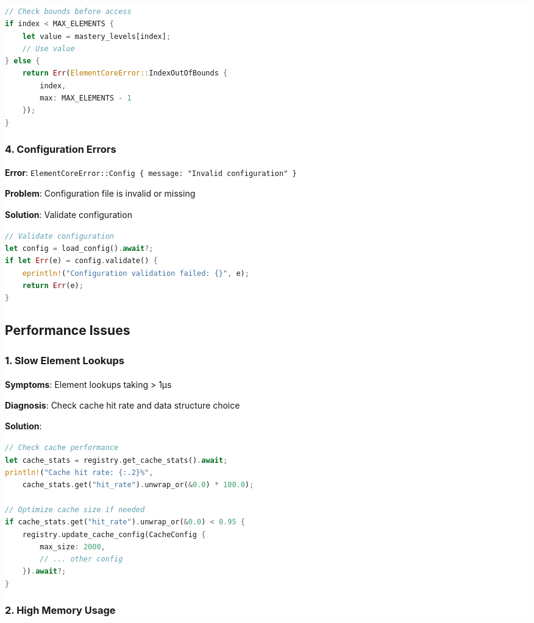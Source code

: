 ```rust
// Check bounds before access
if index < MAX_ELEMENTS {
    let value = mastery_levels[index];
    // Use value
} else {
    return Err(ElementCoreError::IndexOutOfBounds { 
        index, 
        max: MAX_ELEMENTS - 1 
    });
}
```

### 4. Configuration Errors

**Error**: `ElementCoreError::Config { message: "Invalid configuration" }`

**Problem**: Configuration file is invalid or missing

**Solution**: Validate configuration

```rust
// Validate configuration
let config = load_config().await?;
if let Err(e) = config.validate() {
    eprintln!("Configuration validation failed: {}", e);
    return Err(e);
}
```

## Performance Issues

### 1. Slow Element Lookups

**Symptoms**: Element lookups taking > 1μs

**Diagnosis**: Check cache hit rate and data structure choice

**Solution**:
```rust
// Check cache performance
let cache_stats = registry.get_cache_stats().await;
println!("Cache hit rate: {:.2}%", 
    cache_stats.get("hit_rate").unwrap_or(&0.0) * 100.0);

// Optimize cache size if needed
if cache_stats.get("hit_rate").unwrap_or(&0.0) < 0.95 {
    registry.update_cache_config(CacheConfig {
        max_size: 2000,
        // ... other config
    }).await?;
}
```

### 2. High Memory Usage
